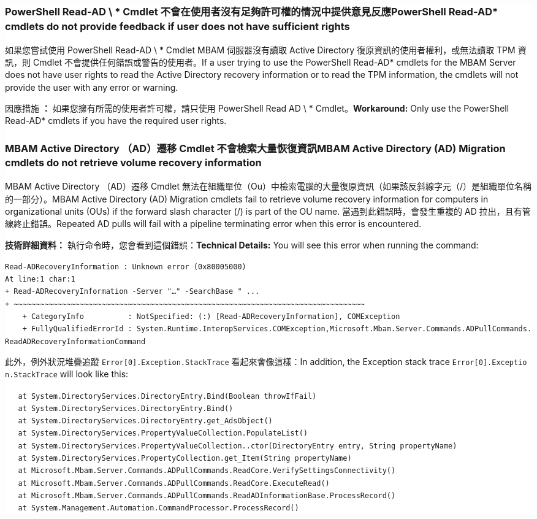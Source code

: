 ### <a href="" id="powershell-read-ad--cmdlets-do-not-provide-feedback-if-user-does-not-have-sufficient-rights"></a><span data-ttu-id="42d9b-111">PowerShell Read-AD \ \* Cmdlet 不會在使用者沒有足夠許可權的情況中提供意見反應</span><span class="sxs-lookup"><span data-stu-id="42d9b-111">PowerShell Read-AD\* cmdlets do not provide feedback if user does not have sufficient rights</span></span>

<span data-ttu-id="42d9b-112">如果您嘗試使用 PowerShell Read-AD \ \* Cmdlet MBAM 伺服器沒有讀取 Active Directory 復原資訊的使用者權利，或無法讀取 TPM 資訊，則 Cmdlet 不會提供任何錯誤或警告的使用者。</span><span class="sxs-lookup"><span data-stu-id="42d9b-112">If a user trying to use the PowerShell Read-AD\* cmdlets for the MBAM Server does not have user rights to read the Active Directory recovery information or to read the TPM information, the cmdlets will not provide the user with any error or warning.</span></span>

<span data-ttu-id="42d9b-113">因應措施 **：** 如果您擁有所需的使用者許可權，請只使用 PowerShell Read AD \ \* Cmdlet。</span><span class="sxs-lookup"><span data-stu-id="42d9b-113">**Workaround:** Only use the PowerShell Read-AD\* cmdlets if you have the required user rights.</span></span>

### <span data-ttu-id="42d9b-114">MBAM Active Directory （AD）遷移 Cmdlet 不會檢索大量恢復資訊</span><span class="sxs-lookup"><span data-stu-id="42d9b-114">MBAM Active Directory (AD) Migration cmdlets do not retrieve volume recovery information</span></span>

<span data-ttu-id="42d9b-115">MBAM Active Directory （AD）遷移 Cmdlet 無法在組織單位（Ou）中檢索電腦的大量復原資訊（如果該反斜線字元（/）是組織單位名稱的一部分）。</span><span class="sxs-lookup"><span data-stu-id="42d9b-115">MBAM Active Directory (AD) Migration cmdlets fail to retrieve volume recovery information for computers in organizational units (OUs) if the forward slash character (/) is part of the OU name.</span></span> <span data-ttu-id="42d9b-116">當遇到此錯誤時，會發生重複的 AD 拉出，且有管線終止錯誤。</span><span class="sxs-lookup"><span data-stu-id="42d9b-116">Repeated AD pulls will fail with a pipeline terminating error when this error is encountered.</span></span>

<span data-ttu-id="42d9b-117">**技術詳細資料：** 執行命令時，您會看到這個錯誤：</span><span class="sxs-lookup"><span data-stu-id="42d9b-117">**Technical Details:** You will see this error when running the command:</span></span>

``` syntax
Read-ADRecoveryInformation : Unknown error (0x80005000)
At line:1 char:1
+ Read-ADRecoveryInformation -Server "…" -SearchBase " ...
+ ~~~~~~~~~~~~~~~~~~~~~~~~~~~~~~~~~~~~~~~~~~~~~~~~~~~~~~~~~~~~~~~~~~~~~~~~~~~~~~~~
    + CategoryInfo          : NotSpecified: (:) [Read-ADRecoveryInformation], COMException
    + FullyQualifiedErrorId : System.Runtime.InteropServices.COMException,Microsoft.Mbam.Server.Commands.ADPullCommands.ReadADRecoveryInformationCommand
```

<span data-ttu-id="42d9b-118">此外，例外狀況堆疊追蹤 `Error[0].Exception.StackTrace` 看起來會像這樣：</span><span class="sxs-lookup"><span data-stu-id="42d9b-118">In addition, the Exception stack trace `Error[0].Exception.StackTrace` will look like this:</span></span>

``` syntax
   at System.DirectoryServices.DirectoryEntry.Bind(Boolean throwIfFail)
   at System.DirectoryServices.DirectoryEntry.Bind()
   at System.DirectoryServices.DirectoryEntry.get_AdsObject()
   at System.DirectoryServices.PropertyValueCollection.PopulateList()
   at System.DirectoryServices.PropertyValueCollection..ctor(DirectoryEntry entry, String propertyName)
   at System.DirectoryServices.PropertyCollection.get_Item(String propertyName)
   at Microsoft.Mbam.Server.Commands.ADPullCommands.ReadCore.VerifySettingsConnectivity()
   at Microsoft.Mbam.Server.Commands.ADPullCommands.ReadCore.ExecuteRead()
   at Microsoft.Mbam.Server.Commands.ADPullCommands.ReadADInformationBase.ProcessRecord()
   at System.Management.Automation.CommandProcessor.ProcessRecord()
```
